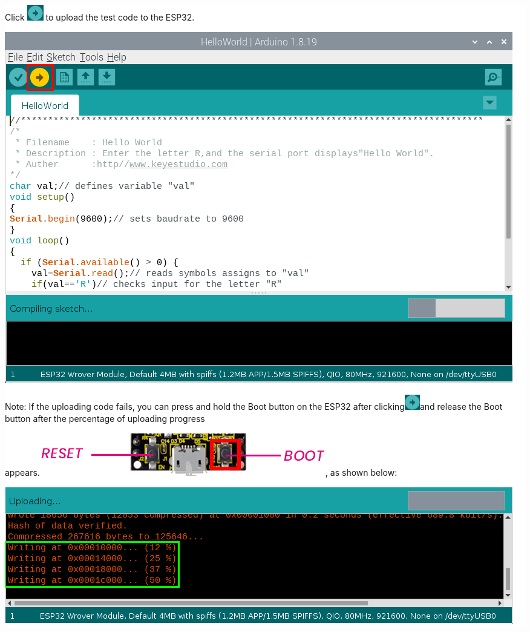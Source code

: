 Click ![](media/b0d41283bf5ae66d2d5ab45db15331ba.png) to upload the test code to the ESP32.

![](media/5a15050cdeb4d29af99cb5312419276d.png)

Note: If the uploading code fails, you can press and hold the Boot
button on the ESP32 after clicking![](media/d09c4a31563f04a42d451e7bc1a5fb8a.png)and release the
Boot button after the percentage of uploading progress

appears.![](media/dc77bfcf5851c8f43aab6cbe7cec7920.png), as shown below:  

![](media/080186e49751f61bf8ac092a6bac9f70.png)
